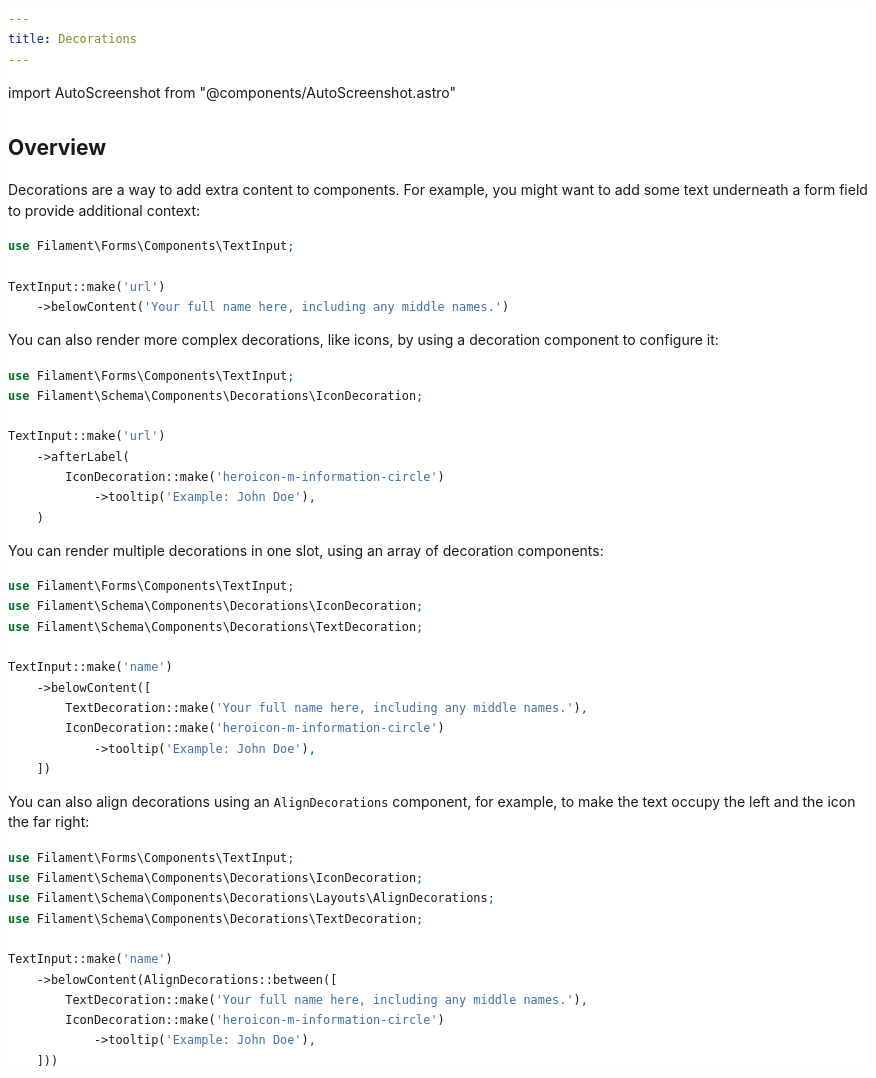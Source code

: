 ```yaml
---
title: Decorations
---
```

import AutoScreenshot from "@components/AutoScreenshot.astro"

## Overview

Decorations are a way to add extra content to components. For example, you might want to add some text underneath a form field to provide additional context:

```php
use Filament\Forms\Components\TextInput;

TextInput::make('url')
    ->belowContent('Your full name here, including any middle names.')
```

You can also render more complex decorations, like icons, by using a decoration component to configure it:

```php
use Filament\Forms\Components\TextInput;
use Filament\Schema\Components\Decorations\IconDecoration;

TextInput::make('url')
    ->afterLabel(
        IconDecoration::make('heroicon-m-information-circle')
            ->tooltip('Example: John Doe'),
    )
```

You can render multiple decorations in one slot, using an array of decoration components:

```php
use Filament\Forms\Components\TextInput;
use Filament\Schema\Components\Decorations\IconDecoration;
use Filament\Schema\Components\Decorations\TextDecoration;

TextInput::make('name')
    ->belowContent([
        TextDecoration::make('Your full name here, including any middle names.'),
        IconDecoration::make('heroicon-m-information-circle')
            ->tooltip('Example: John Doe'),
    ])
```

You can also align decorations using an `AlignDecorations` component, for example, to make the text occupy the left and the icon the far right:

```php
use Filament\Forms\Components\TextInput;
use Filament\Schema\Components\Decorations\IconDecoration;
use Filament\Schema\Components\Decorations\Layouts\AlignDecorations;
use Filament\Schema\Components\Decorations\TextDecoration;

TextInput::make('name')
    ->belowContent(AlignDecorations::between([
        TextDecoration::make('Your full name here, including any middle names.'),
        IconDecoration::make('heroicon-m-information-circle')
            ->tooltip('Example: John Doe'),
    ]))
```
